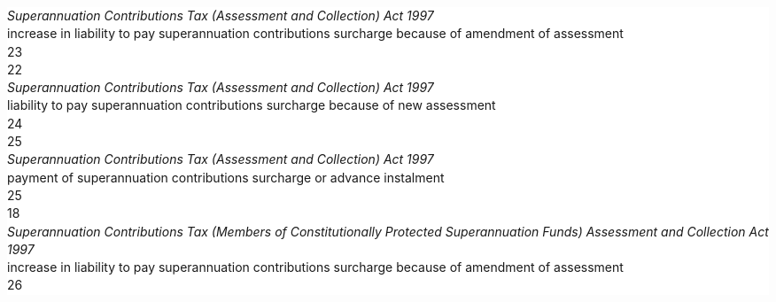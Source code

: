   <td>
    <div>
      <i>Superannuation Contributions Tax (Assessment and Collection) Act 1997</i>
    </div>
  </td>
  <td>
    <div>increase in liability to pay superannuation contributions surcharge because
      of amendment of assessment</div>
  </td>
</tr>
<tr>
  <td>
    <div>23</div>
  </td>
  <td>
    <div>22</div>
  </td>
  <td>
    <div>
      <i>Superannuation Contributions Tax (Assessment and Collection) Act 1997</i>
    </div>
  </td>
  <td>
    <div>liability to pay superannuation contributions surcharge because of new
      assessment</div>
  </td>
</tr>
<tr>
  <td>
    <div>24</div>
  </td>
  <td>
    <div>25</div>
  </td>
  <td>
    <div>
      <i>Superannuation Contributions Tax (Assessment and Collection) Act 1997</i>
    </div>
  </td>
  <td>
    <div>payment of superannuation contributions surcharge or advance instalment</div>
  </td>
</tr>
<tr>
  <td>
    <div>25</div>
  </td>
  <td>
    <div>18</div>
  </td>
  <td>
    <div>
      <i>Superannuation Contributions Tax (Members of Constitutionally Protected
        Superannuation Funds) Assessment and Collection Act 1997</i>
    </div>
  </td>
  <td>
    <div>increase in liability to pay superannuation contributions surcharge because
      of amendment of assessment</div>
  </td>
</tr>
<tr>
  <td>
    <div>26</div>